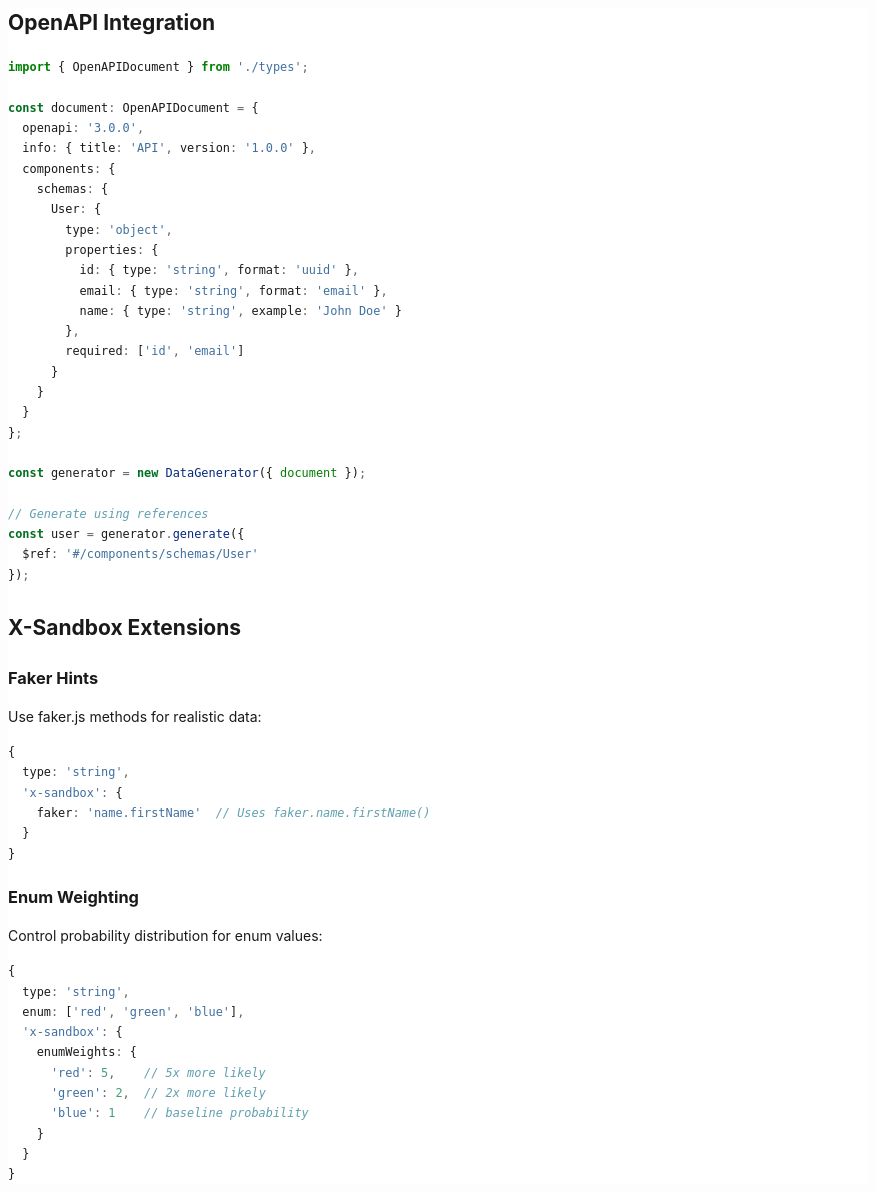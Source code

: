 ## OpenAPI Integration

```typescript
import { OpenAPIDocument } from './types';

const document: OpenAPIDocument = {
  openapi: '3.0.0',
  info: { title: 'API', version: '1.0.0' },
  components: {
    schemas: {
      User: {
        type: 'object',
        properties: {
          id: { type: 'string', format: 'uuid' },
          email: { type: 'string', format: 'email' },
          name: { type: 'string', example: 'John Doe' }
        },
        required: ['id', 'email']
      }
    }
  }
};

const generator = new DataGenerator({ document });

// Generate using references
const user = generator.generate({ 
  $ref: '#/components/schemas/User' 
});
```

## X-Sandbox Extensions

### Faker Hints

Use faker.js methods for realistic data:

```typescript
{
  type: 'string',
  'x-sandbox': {
    faker: 'name.firstName'  // Uses faker.name.firstName()
  }
}
```

### Enum Weighting

Control probability distribution for enum values:

```typescript
{
  type: 'string',
  enum: ['red', 'green', 'blue'],
  'x-sandbox': {
    enumWeights: {
      'red': 5,    // 5x more likely
      'green': 2,  // 2x more likely  
      'blue': 1    // baseline probability
    }
  }
}
```

